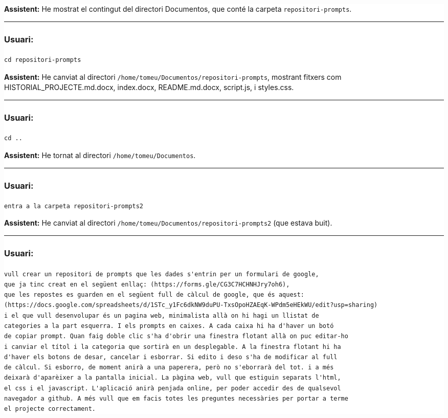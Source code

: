 **Assistent:**
He mostrat el contingut del directori Documentos, que conté la carpeta `repositori-prompts`.

---

### **Usuari:**
```
cd repositori-prompts
```

**Assistent:**
He canviat al directori `/home/tomeu/Documentos/repositori-prompts`, mostrant fitxers com HISTORIAL_PROJECTE.md.docx, index.docx, README.md.docx, script.js, i styles.css.

---

### **Usuari:**
```
cd ..
```

**Assistent:**
He tornat al directori `/home/tomeu/Documentos`.

---

### **Usuari:**
```
entra a la carpeta repositori-prompts2
```

**Assistent:**
He canviat al directori `/home/tomeu/Documentos/repositori-prompts2` (que estava buit).

---

### **Usuari:**
```
vull crear un repositori de prompts que les dades s'entrin per un formulari de google,
que ja tinc creat en el següent enllaç: (https://forms.gle/CG3C7HCHNHJry7oh6),
que les repostes es guarden en el següent full de càlcul de google, que és aquest:
(https://docs.google.com/spreadsheets/d/1STc_y1Fc6dkNW9duPU-TxsOpoHZAEqK-WPdm5eHEkWU/edit?usp=sharing)
i el que vull desenvolupar és un pagina web, minimalista allà on hi hagi un llistat de
categories a la part esquerra. I els prompts en caixes. A cada caixa hi ha d'haver un botó
de copiar prompt. Quan faig doble clic s'ha d'obrir una finestra flotant allà on puc editar-ho
i canviar el títol i la categoria que sortirà en un desplegable. A la finestra flotant hi ha
d'haver els botons de desar, cancelar i esborrar. Si edito i deso s'ha de modificar al full
de càlcul. Si esborro, de moment anirà a una paperera, però no s'eborrarà del tot. i a més
deixarà d'aparèixer a la pantalla inicial. La pàgina web, vull que estiguin separats l'html,
el css i el javascript. L'aplicació anirà penjada online, per poder accedir des de qualsevol
navegador a github. A més vull que em facis totes les preguntes necessàries per portar a terme
el projecte correctament.
```
